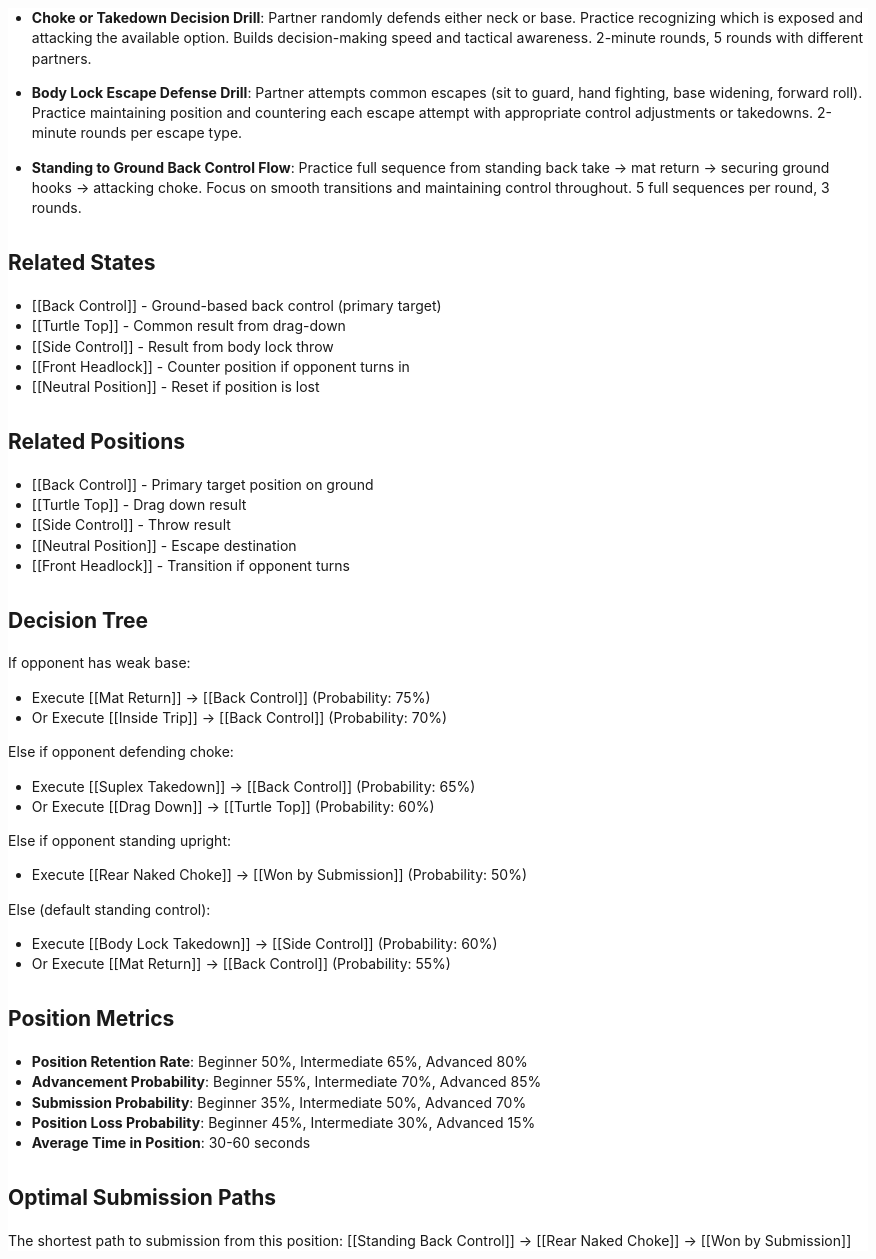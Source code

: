 - **Choke or Takedown Decision Drill**: Partner randomly defends either neck or base. Practice recognizing which is exposed and attacking the available option. Builds decision-making speed and tactical awareness. 2-minute rounds, 5 rounds with different partners.

- **Body Lock Escape Defense Drill**: Partner attempts common escapes (sit to guard, hand fighting, base widening, forward roll). Practice maintaining position and countering each escape attempt with appropriate control adjustments or takedowns. 2-minute rounds per escape type.

- **Standing to Ground Back Control Flow**: Practice full sequence from standing back take → mat return → securing ground hooks → attacking choke. Focus on smooth transitions and maintaining control throughout. 5 full sequences per round, 3 rounds.

## Related States
- [[Back Control]] - Ground-based back control (primary target)
- [[Turtle Top]] - Common result from drag-down
- [[Side Control]] - Result from body lock throw
- [[Front Headlock]] - Counter position if opponent turns in
- [[Neutral Position]] - Reset if position is lost

## Related Positions

- [[Back Control]] - Primary target position on ground
- [[Turtle Top]] - Drag down result
- [[Side Control]] - Throw result
- [[Neutral Position]] - Escape destination
- [[Front Headlock]] - Transition if opponent turns

## Decision Tree
If opponent has weak base:
- Execute [[Mat Return]] → [[Back Control]] (Probability: 75%)
- Or Execute [[Inside Trip]] → [[Back Control]] (Probability: 70%)

Else if opponent defending choke:
- Execute [[Suplex Takedown]] → [[Back Control]] (Probability: 65%)
- Or Execute [[Drag Down]] → [[Turtle Top]] (Probability: 60%)

Else if opponent standing upright:
- Execute [[Rear Naked Choke]] → [[Won by Submission]] (Probability: 50%)

Else (default standing control):
- Execute [[Body Lock Takedown]] → [[Side Control]] (Probability: 60%)
- Or Execute [[Mat Return]] → [[Back Control]] (Probability: 55%)

## Position Metrics
- **Position Retention Rate**: Beginner 50%, Intermediate 65%, Advanced 80%
- **Advancement Probability**: Beginner 55%, Intermediate 70%, Advanced 85%
- **Submission Probability**: Beginner 35%, Intermediate 50%, Advanced 70%
- **Position Loss Probability**: Beginner 45%, Intermediate 30%, Advanced 15%
- **Average Time in Position**: 30-60 seconds

## Optimal Submission Paths
The shortest path to submission from this position:
[[Standing Back Control]] → [[Rear Naked Choke]] → [[Won by Submission]]
